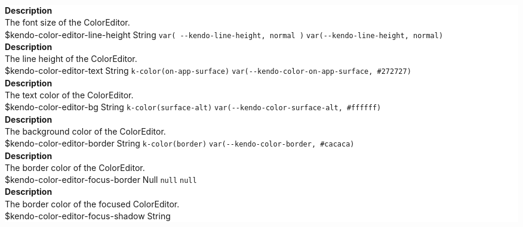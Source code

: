 </tr>
<tr>
    <td colspan="4" class="theme-variables-description-container"><div><b>Description</b><div class="theme-variables-description">The font size of the ColorEditor.</div></div>
    </td>
</tr>
<tr>
    <td>$kendo-color-editor-line-height</td>
    <td>String</td>
    <td><code>var( --kendo-line-height, normal )</code></td>
    <td><code>var(--kendo-line-height, normal)</code></td>
</tr>
<tr>
    <td colspan="4" class="theme-variables-description-container"><div><b>Description</b><div class="theme-variables-description">The line height of the ColorEditor.</div></div>
    </td>
</tr>
<tr>
    <td>$kendo-color-editor-text</td>
    <td>String</td>
    <td><code>k-color(on-app-surface)</code></td>
    <td><code>var(--kendo-color-on-app-surface, #272727)</code></td>
</tr>
<tr>
    <td colspan="4" class="theme-variables-description-container"><div><b>Description</b><div class="theme-variables-description">The text color of the ColorEditor.</div></div>
    </td>
</tr>
<tr>
    <td>$kendo-color-editor-bg</td>
    <td>String</td>
    <td><code>k-color(surface-alt)</code></td>
    <td><code>var(--kendo-color-surface-alt, #ffffff)</code></td>
</tr>
<tr>
    <td colspan="4" class="theme-variables-description-container"><div><b>Description</b><div class="theme-variables-description">The background color of the ColorEditor.</div></div>
    </td>
</tr>
<tr>
    <td>$kendo-color-editor-border</td>
    <td>String</td>
    <td><code>k-color(border)</code></td>
    <td><code>var(--kendo-color-border, #cacaca)</code></td>
</tr>
<tr>
    <td colspan="4" class="theme-variables-description-container"><div><b>Description</b><div class="theme-variables-description">The border color of the ColorEditor.</div></div>
    </td>
</tr>
<tr>
    <td>$kendo-color-editor-focus-border</td>
    <td>Null</td>
    <td><code>null</code></td>
    <td><code>null</code></td>
</tr>
<tr>
    <td colspan="4" class="theme-variables-description-container"><div><b>Description</b><div class="theme-variables-description">The border color of the focused ColorEditor.</div></div>
    </td>
</tr>
<tr>
    <td>$kendo-color-editor-focus-shadow</td>
    <td>String</td>